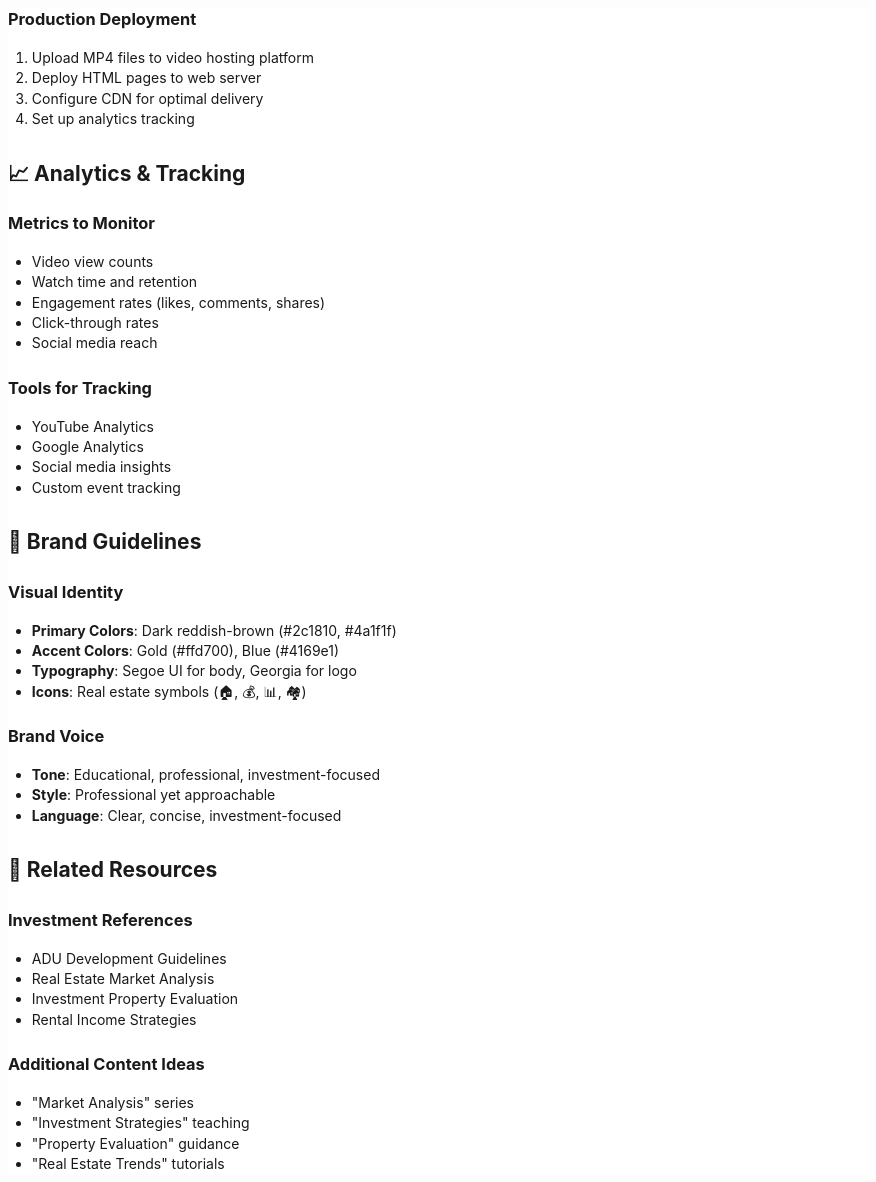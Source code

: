 ### Production Deployment
1. Upload MP4 files to video hosting platform
2. Deploy HTML pages to web server
3. Configure CDN for optimal delivery
4. Set up analytics tracking

## 📈 Analytics & Tracking

### Metrics to Monitor
- Video view counts
- Watch time and retention
- Engagement rates (likes, comments, shares)
- Click-through rates
- Social media reach

### Tools for Tracking
- YouTube Analytics
- Google Analytics
- Social media insights
- Custom event tracking

## 🎨 Brand Guidelines

### Visual Identity
- **Primary Colors**: Dark reddish-brown (#2c1810, #4a1f1f)
- **Accent Colors**: Gold (#ffd700), Blue (#4169e1)
- **Typography**: Segoe UI for body, Georgia for logo
- **Icons**: Real estate symbols (🏠, 💰, 📊, 🏘️)

### Brand Voice
- **Tone**: Educational, professional, investment-focused
- **Style**: Professional yet approachable
- **Language**: Clear, concise, investment-focused

## 🔗 Related Resources

### Investment References
- ADU Development Guidelines
- Real Estate Market Analysis
- Investment Property Evaluation
- Rental Income Strategies

### Additional Content Ideas
- "Market Analysis" series
- "Investment Strategies" teaching
- "Property Evaluation" guidance
- "Real Estate Trends" tutorials
